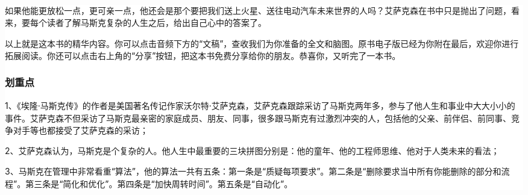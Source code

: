 如果他能更放松一点，更可亲一点，他还会是那个要把我们送上火星、送往电动汽车未来世界的人吗？艾萨克森在书中只是抛出了问题，看来，要每个读者了解马斯克复杂的人生之后，给出自己心中的答案了。

以上就是这本书的精华内容。你可以点击音频下方的“文稿”，查收我们为你准备的全文和脑图。原书电子版已经为你附在最后，欢迎你进行拓展阅读。你还可以点击右上角的“分享”按钮，把这本书免费分享给你的朋友。恭喜你，又听完了一本书。



### 划重点

 1、《埃隆·马斯克传》的作者是美国著名传记作家沃尔特·艾萨克森，艾萨克森跟踪采访了马斯克两年多，参与了他人生和事业中大大小小的事件。艾萨克森不但采访了马斯克最亲密的家庭成员、朋友、同事，很多跟马斯克有过激烈冲突的人，包括他的父亲、前伴侣、前同事、竞争对手等也都接受了艾萨克森的采访；

 2、艾萨克森认为，马斯克是个复杂的人。他人生中最重要的三块拼图分别是：他的童年、他的工程师思维、他对于人类未来的看法；

 3、马斯克在管理中非常看重“算法”，他的算法一共有五条：第一条是“质疑每项要求”。第二条是“删除要求当中所有你能删除的部分和流程”。第三条是“简化和优化”。第四条是“加快周转时间”。第五条是“自动化”。





